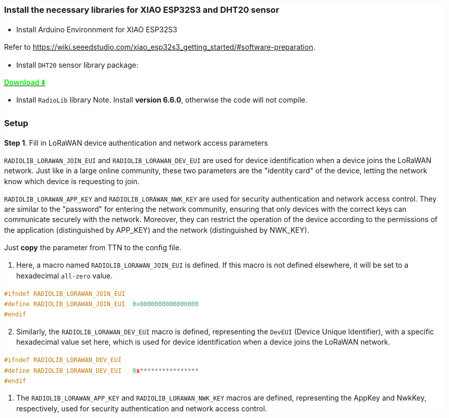 ### Install the necessary libraries for XIAO ESP32S3 and DHT20 sensor

* Install Arduino Environnment for XIAO ESP32S3

Refer to https://wiki.seeedstudio.com/xiao_esp32s3_getting_started/#software-preparation.

* Install `DHT20` sensor library
package:

<div class="get_one_now_container" style={{textAlign: 'center'}}>
    <a class="get_one_now_item" href="https://files.seeedstudio.com/wiki/XIAO_ESP32S3_for_Meshtastic_LoRa/DHT.zip" target="_blank" rel="noopener noreferrer">
            <strong><span><font color={'FFFFFF'} size={"4"}> Download ⬇️</font></span></strong>
    </a>
</div>

* Install `RadioLib` library
Note. Install **version 6.6.0**, otherwise the code will not compile.

### Setup

**Step 1**. Fill in LoRaWAN device authentication and network access parameters

`RADIOLIB_LORAWAN_JOIN_EUI` and `RADIOLIB_LORAWAN_DEV_EUI` are used for device identification when a device joins the LoRaWAN network. Just like in a large online community, these two parameters are the "identity card" of the device, letting the network know which device is requesting to join.

`RADIOLIB_LORAWAN_APP_KEY` and `RADIOLIB_LORAWAN_NWK_KEY` are used for security authentication and network access control. They are similar to the "password" for entering the network community, ensuring that only devices with the correct keys can communicate securely with the network. Moreover, they can restrict the operation of the device according to the permissions of the application (distinguished by APP_KEY) and the network (distinguished by NWK_KEY).

Just **copy** the parameter from TTN to the config file.

1. Here, a macro named `RADIOLIB_LORAWAN_JOIN_EUI` is defined. If this macro is not defined elsewhere, it will be set to a hexadecimal `all-zero` value. 
  
```cpp
#ifndef RADIOLIB_LORAWAN_JOIN_EUI
#define RADIOLIB_LORAWAN_JOIN_EUI  0x0000000000000000
#endif
```

2. Similarly, the `RADIOLIB_LORAWAN_DEV_EUI` macro is defined, representing the `DevEUI` (Device Unique Identifier), with a specific hexadecimal value set here, which is used for device identification when a device joins the LoRaWAN network.

```cpp
#ifndef RADIOLIB_LORAWAN_DEV_EUI
#define RADIOLIB_LORAWAN_DEV_EUI   0x****************
#endif
```

1. The `RADIOLIB_LORAWAN_APP_KEY` and `RADIOLIB_LORAWAN_NWK_KEY` macros are defined, representing the AppKey and NwkKey, respectively, used for security authentication and network access control. 
